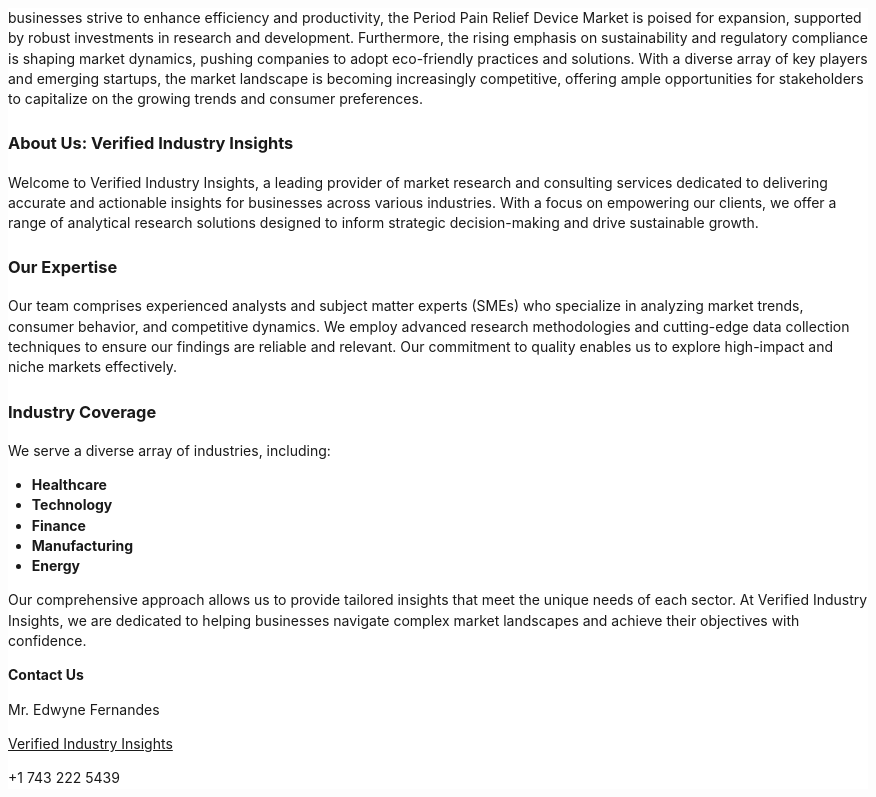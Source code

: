 businesses strive to enhance efficiency and productivity, the Period Pain Relief Device Market is poised for expansion, supported by robust investments in research and development. Furthermore, the rising emphasis on sustainability and regulatory compliance is shaping market dynamics, pushing companies to adopt eco-friendly practices and solutions. With a diverse array of key players and emerging startups, the market landscape is becoming increasingly competitive, offering ample opportunities for stakeholders to capitalize on the growing trends and consumer preferences.</p><h3>About Us: Verified Industry Insights</h3><p>Welcome to Verified Industry Insights, a leading provider of market research and consulting services dedicated to delivering accurate and actionable insights for businesses across various industries. With a focus on empowering our clients, we offer a range of analytical research solutions designed to inform strategic decision-making and drive sustainable growth.</p><h3>Our Expertise</h3><p>Our team comprises experienced analysts and subject matter experts (SMEs) who specialize in analyzing market trends, consumer behavior, and competitive dynamics. We employ advanced research methodologies and cutting-edge data collection techniques to ensure our findings are reliable and relevant. Our commitment to quality enables us to explore high-impact and niche markets effectively.</p><h3>Industry Coverage</h3><p>We serve a diverse array of industries, including:</p><ul><li><strong>Healthcare</strong></li><li><strong>Technology</strong></li><li><strong>Finance</strong></li><li><strong>Manufacturing</strong></li><li><strong>Energy</strong></li></ul><p>Our comprehensive approach allows us to provide tailored insights that meet the unique needs of each sector. At Verified Industry Insights, we are dedicated to helping businesses navigate complex market landscapes and achieve their objectives with confidence.</p><p><strong>Contact Us</strong></p><p>Mr. Edwyne Fernandes</p><p><a href="https://www.verifiedindustryinsights.com/">Verified Industry Insights</a></p><p>+1 743 222 5439</p>
